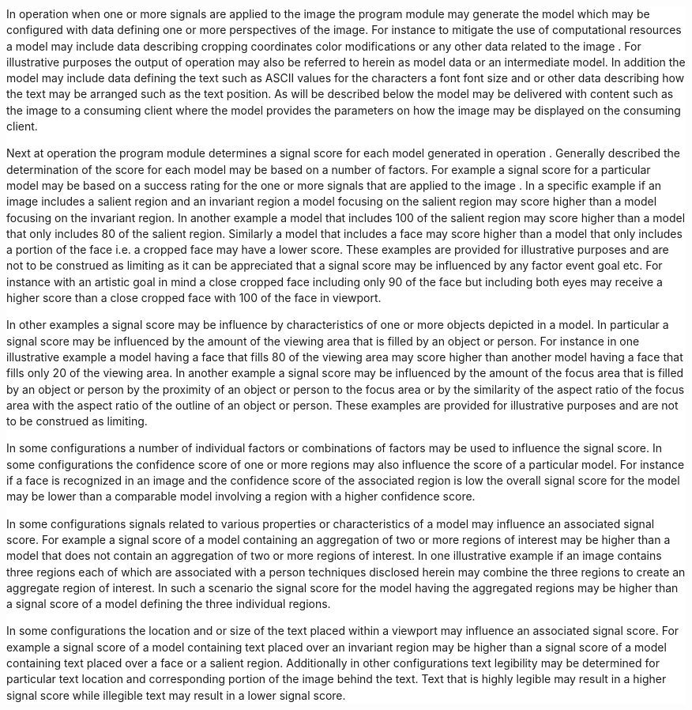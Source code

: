 In operation when one or more signals are applied to the image the program module may generate the model which may be configured with data defining one or more perspectives of the image. For instance to mitigate the use of computational resources a model may include data describing cropping coordinates color modifications or any other data related to the image . For illustrative purposes the output of operation may also be referred to herein as model data or an intermediate model. In addition the model may include data defining the text such as ASCII values for the characters a font font size and or other data describing how the text may be arranged such as the text position. As will be described below the model may be delivered with content such as the image to a consuming client where the model provides the parameters on how the image may be displayed on the consuming client.

Next at operation the program module determines a signal score for each model generated in operation . Generally described the determination of the score for each model may be based on a number of factors. For example a signal score for a particular model may be based on a success rating for the one or more signals that are applied to the image . In a specific example if an image includes a salient region and an invariant region a model focusing on the salient region may score higher than a model focusing on the invariant region. In another example a model that includes 100 of the salient region may score higher than a model that only includes 80 of the salient region. Similarly a model that includes a face may score higher than a model that only includes a portion of the face i.e. a cropped face may have a lower score. These examples are provided for illustrative purposes and are not to be construed as limiting as it can be appreciated that a signal score may be influenced by any factor event goal etc. For instance with an artistic goal in mind a close cropped face including only 90 of the face but including both eyes may receive a higher score than a close cropped face with 100 of the face in viewport.

In other examples a signal score may be influence by characteristics of one or more objects depicted in a model. In particular a signal score may be influenced by the amount of the viewing area that is filled by an object or person. For instance in one illustrative example a model having a face that fills 80 of the viewing area may score higher than another model having a face that fills only 20 of the viewing area. In another example a signal score may be influenced by the amount of the focus area that is filled by an object or person by the proximity of an object or person to the focus area or by the similarity of the aspect ratio of the focus area with the aspect ratio of the outline of an object or person. These examples are provided for illustrative purposes and are not to be construed as limiting.

In some configurations a number of individual factors or combinations of factors may be used to influence the signal score. In some configurations the confidence score of one or more regions may also influence the score of a particular model. For instance if a face is recognized in an image and the confidence score of the associated region is low the overall signal score for the model may be lower than a comparable model involving a region with a higher confidence score.

In some configurations signals related to various properties or characteristics of a model may influence an associated signal score. For example a signal score of a model containing an aggregation of two or more regions of interest may be higher than a model that does not contain an aggregation of two or more regions of interest. In one illustrative example if an image contains three regions each of which are associated with a person techniques disclosed herein may combine the three regions to create an aggregate region of interest. In such a scenario the signal score for the model having the aggregated regions may be higher than a signal score of a model defining the three individual regions.

In some configurations the location and or size of the text placed within a viewport may influence an associated signal score. For example a signal score of a model containing text placed over an invariant region may be higher than a signal score of a model containing text placed over a face or a salient region. Additionally in other configurations text legibility may be determined for particular text location and corresponding portion of the image behind the text. Text that is highly legible may result in a higher signal score while illegible text may result in a lower signal score.
